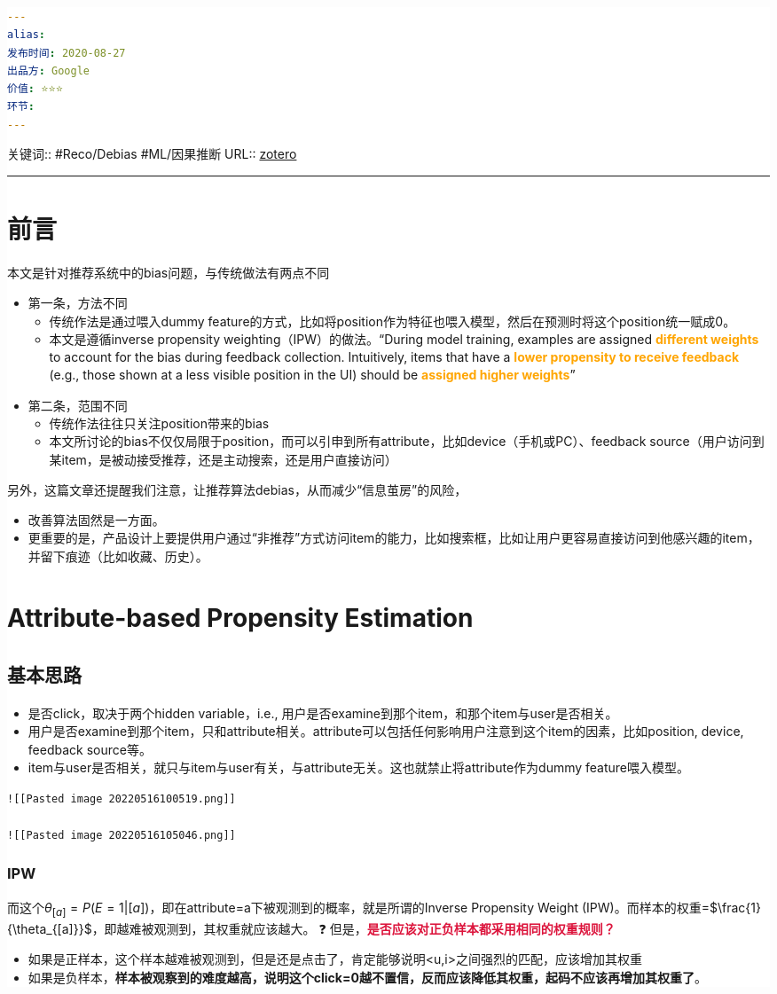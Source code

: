 ```yaml
---
alias: 
发布时间: 2020-08-27
出品方: Google
价值: ⭐⭐⭐
环节: 
---
```

关键词:: #Reco/Debias #ML/因果推断
URL:: [zotero](zotero://open-pdf/0_I62LZPSN/1)

---

# 前言

本文是针对推荐系统中的bias问题，与传统做法有两点不同
- 第一条，方法不同
	- 传统作法是通过喂入dummy feature的方式，比如将position作为特征也喂入模型，然后在预测时将这个position统一赋成0。
	- 本文是遵循inverse propensity weighting（IPW）的做法。“During model training, examples are assigned <span style="color:orange;font-weight:bold">different weights</span> to account for the bias during feedback collection. Intuitively, items that have a <span style="color:orange;font-weight:bold">lower propensity to receive feedback</span> (e.g., those shown at a less visible position in the UI) should be <span style="color:orange;font-weight:bold">assigned higher weights</span>”
* 第二条，范围不同
	* 传统作法往往只关注position带来的bias
	* 本文所讨论的bias不仅仅局限于position，而可以引申到所有attribute，比如device（手机或PC）、feedback source（用户访问到某item，是被动接受推荐，还是主动搜索，还是用户直接访问）

另外，这篇文章还提醒我们注意，让推荐算法debias，从而减少“信息茧房”的风险，
- 改善算法固然是一方面。
- 更重要的是，产品设计上要提供用户通过“非推荐”方式访问item的能力，比如搜索框，比如让用户更容易直接访问到他感兴趣的item，并留下痕迹（比如收藏、历史）。

# Attribute-based Propensity Estimation

## 基本思路
* 是否click，取决于两个hidden variable，i.e., 用户是否examine到那个item，和那个item与user是否相关。
* 用户是否examine到那个item，只和attribute相关。attribute可以包括任何影响用户注意到这个item的因素，比如position, device, feedback source等。
* item与user是否相关，就只与item与user有关，与attribute无关。这也就禁止将attribute作为dummy feature喂入模型。
``` col
![[Pasted image 20220516100519.png]]

![[Pasted image 20220516105046.png]]
```

### IPW

而这个$\theta_{[a]}=P(E=1|[a])$，即在attribute=a下被观测到的概率，就是所谓的Inverse Propensity Weight (IPW)。而样本的权重=$\frac{1}{\theta_{[a]}}$，即越难被观测到，其权重就应该越大。
❓ 但是，<span style="color:crimson;font-weight:bold">是否应该对正负样本都采用相同的权重规则？</span>
* 如果是正样本，这个样本越难被观测到，但是还是点击了，肯定能够说明<u,i>之间强烈的匹配，应该增加其权重
* 如果是负样本，**样本被观察到的难度越高，说明这个click=0越不置信，反而应该降低其权重，起码不应该再增加其权重了**。
